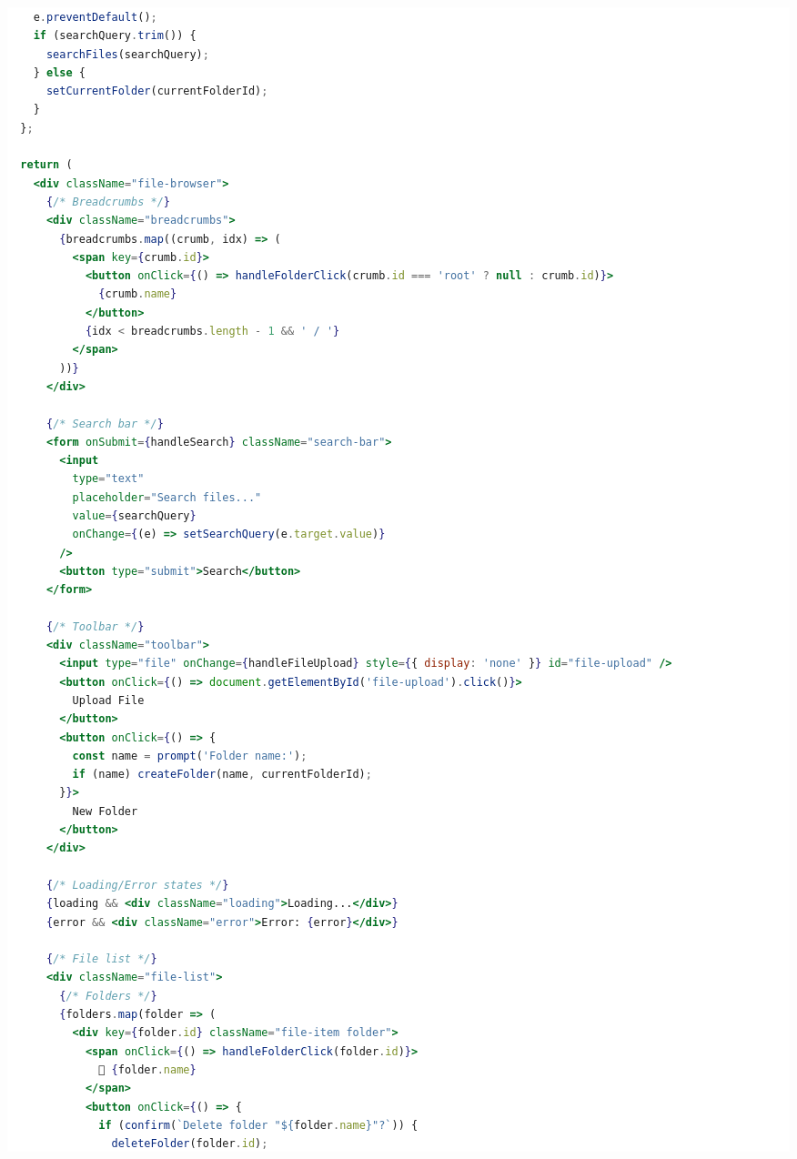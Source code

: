 ```jsx
    e.preventDefault();
    if (searchQuery.trim()) {
      searchFiles(searchQuery);
    } else {
      setCurrentFolder(currentFolderId);
    }
  };

  return (
    <div className="file-browser">
      {/* Breadcrumbs */}
      <div className="breadcrumbs">
        {breadcrumbs.map((crumb, idx) => (
          <span key={crumb.id}>
            <button onClick={() => handleFolderClick(crumb.id === 'root' ? null : crumb.id)}>
              {crumb.name}
            </button>
            {idx < breadcrumbs.length - 1 && ' / '}
          </span>
        ))}
      </div>

      {/* Search bar */}
      <form onSubmit={handleSearch} className="search-bar">
        <input
          type="text"
          placeholder="Search files..."
          value={searchQuery}
          onChange={(e) => setSearchQuery(e.target.value)}
        />
        <button type="submit">Search</button>
      </form>

      {/* Toolbar */}
      <div className="toolbar">
        <input type="file" onChange={handleFileUpload} style={{ display: 'none' }} id="file-upload" />
        <button onClick={() => document.getElementById('file-upload').click()}>
          Upload File
        </button>
        <button onClick={() => {
          const name = prompt('Folder name:');
          if (name) createFolder(name, currentFolderId);
        }}>
          New Folder
        </button>
      </div>

      {/* Loading/Error states */}
      {loading && <div className="loading">Loading...</div>}
      {error && <div className="error">Error: {error}</div>}

      {/* File list */}
      <div className="file-list">
        {/* Folders */}
        {folders.map(folder => (
          <div key={folder.id} className="file-item folder">
            <span onClick={() => handleFolderClick(folder.id)}>
              📁 {folder.name}
            </span>
            <button onClick={() => {
              if (confirm(`Delete folder "${folder.name}"?`)) {
                deleteFolder(folder.id);
```